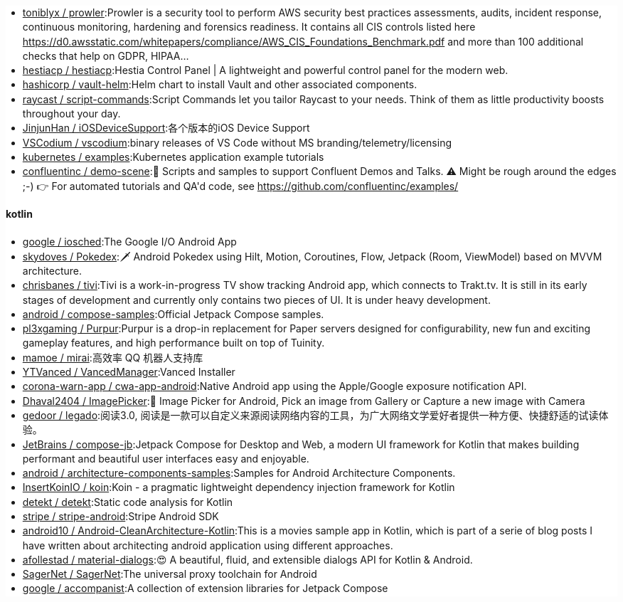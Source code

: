 * [toniblyx / prowler](https://github.com/toniblyx/prowler):Prowler is a security tool to perform AWS security best practices assessments, audits, incident response, continuous monitoring, hardening and forensics readiness. It contains all CIS controls listed here https://d0.awsstatic.com/whitepapers/compliance/AWS_CIS_Foundations_Benchmark.pdf and more than 100 additional checks that help on GDPR, HIPAA…
* [hestiacp / hestiacp](https://github.com/hestiacp/hestiacp):Hestia Control Panel | A lightweight and powerful control panel for the modern web.
* [hashicorp / vault-helm](https://github.com/hashicorp/vault-helm):Helm chart to install Vault and other associated components.
* [raycast / script-commands](https://github.com/raycast/script-commands):Script Commands let you tailor Raycast to your needs. Think of them as little productivity boosts throughout your day.
* [JinjunHan / iOSDeviceSupport](https://github.com/JinjunHan/iOSDeviceSupport):各个版本的iOS Device Support
* [VSCodium / vscodium](https://github.com/VSCodium/vscodium):binary releases of VS Code without MS branding/telemetry/licensing
* [kubernetes / examples](https://github.com/kubernetes/examples):Kubernetes application example tutorials
* [confluentinc / demo-scene](https://github.com/confluentinc/demo-scene):👾
Scripts and samples to support Confluent Demos and Talks.
⚠️
Might be rough around the edges ;-)
👉
For automated tutorials and QA'd code, see https://github.com/confluentinc/examples/

#### kotlin
* [google / iosched](https://github.com/google/iosched):The Google I/O Android App
* [skydoves / Pokedex](https://github.com/skydoves/Pokedex):🗡️
Android Pokedex using Hilt, Motion, Coroutines, Flow, Jetpack (Room, ViewModel) based on MVVM architecture.
* [chrisbanes / tivi](https://github.com/chrisbanes/tivi):Tivi is a work-in-progress TV show tracking Android app, which connects to Trakt.tv. It is still in its early stages of development and currently only contains two pieces of UI. It is under heavy development.
* [android / compose-samples](https://github.com/android/compose-samples):Official Jetpack Compose samples.
* [pl3xgaming / Purpur](https://github.com/pl3xgaming/Purpur):Purpur is a drop-in replacement for Paper servers designed for configurability, new fun and exciting gameplay features, and high performance built on top of Tuinity.
* [mamoe / mirai](https://github.com/mamoe/mirai):高效率 QQ 机器人支持库
* [YTVanced / VancedManager](https://github.com/YTVanced/VancedManager):Vanced Installer
* [corona-warn-app / cwa-app-android](https://github.com/corona-warn-app/cwa-app-android):Native Android app using the Apple/Google exposure notification API.
* [Dhaval2404 / ImagePicker](https://github.com/Dhaval2404/ImagePicker):📸
Image Picker for Android, Pick an image from Gallery or Capture a new image with Camera
* [gedoor / legado](https://github.com/gedoor/legado):阅读3.0, 阅读是一款可以自定义来源阅读网络内容的工具，为广大网络文学爱好者提供一种方便、快捷舒适的试读体验。
* [JetBrains / compose-jb](https://github.com/JetBrains/compose-jb):Jetpack Compose for Desktop and Web, a modern UI framework for Kotlin that makes building performant and beautiful user interfaces easy and enjoyable.
* [android / architecture-components-samples](https://github.com/android/architecture-components-samples):Samples for Android Architecture Components.
* [InsertKoinIO / koin](https://github.com/InsertKoinIO/koin):Koin - a pragmatic lightweight dependency injection framework for Kotlin
* [detekt / detekt](https://github.com/detekt/detekt):Static code analysis for Kotlin
* [stripe / stripe-android](https://github.com/stripe/stripe-android):Stripe Android SDK
* [android10 / Android-CleanArchitecture-Kotlin](https://github.com/android10/Android-CleanArchitecture-Kotlin):This is a movies sample app in Kotlin, which is part of a serie of blog posts I have written about architecting android application using different approaches.
* [afollestad / material-dialogs](https://github.com/afollestad/material-dialogs):😍
A beautiful, fluid, and extensible dialogs API for Kotlin & Android.
* [SagerNet / SagerNet](https://github.com/SagerNet/SagerNet):The universal proxy toolchain for Android
* [google / accompanist](https://github.com/google/accompanist):A collection of extension libraries for Jetpack Compose